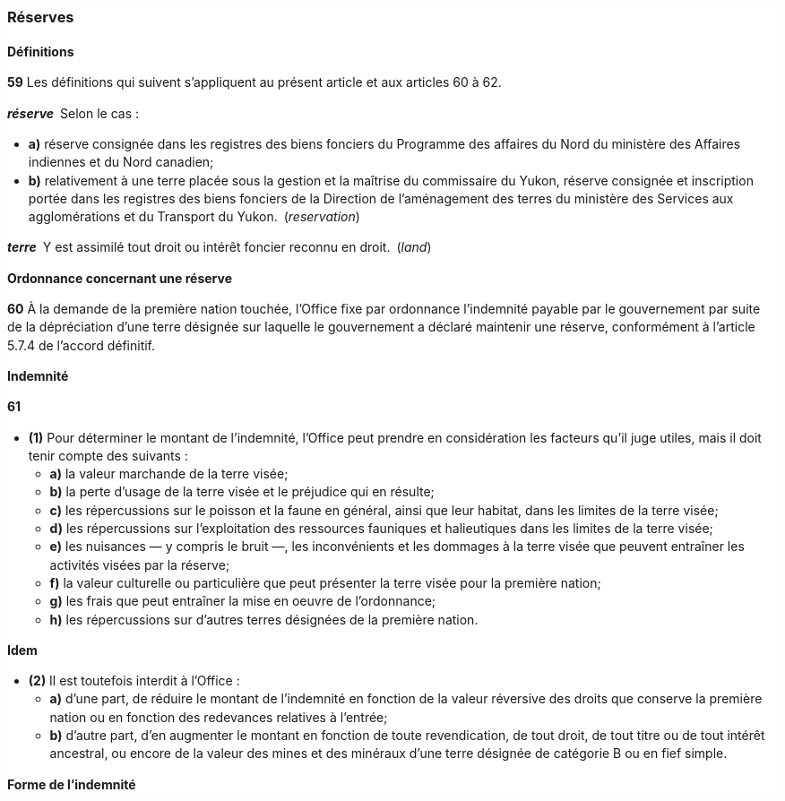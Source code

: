 
### Réserves



**Définitions**

**59** Les définitions qui suivent s’appliquent au présent article et aux articles 60 à 62.

***réserve*** Selon le cas :
- **a)** réserve consignée dans les registres des biens fonciers du Programme des affaires du Nord du ministère des Affaires indiennes et du Nord canadien;
- **b)** relativement à une terre placée sous la gestion et la maîtrise du commissaire du Yukon, réserve consignée et inscription portée dans les registres des biens fonciers de la Direction de l’aménagement des terres du ministère des Services aux agglomérations et du Transport du Yukon. (*reservation*)

***terre*** Y est assimilé tout droit ou intérêt foncier reconnu en droit. (*land*)




**Ordonnance concernant une réserve**

**60** À la demande de la première nation touchée, l’Office fixe par ordonnance l’indemnité payable par le gouvernement par suite de la dépréciation d’une terre désignée sur laquelle le gouvernement a déclaré maintenir une réserve, conformément à l’article 5.7.4 de l’accord définitif.




**Indemnité**

**61** 

- **(1)** Pour déterminer le montant de l’indemnité, l’Office peut prendre en considération les facteurs qu’il juge utiles, mais il doit tenir compte des suivants :
	- **a)** la valeur marchande de la terre visée;
	- **b)** la perte d’usage de la terre visée et le préjudice qui en résulte;
	- **c)** les répercussions sur le poisson et la faune en général, ainsi que leur habitat, dans les limites de la terre visée;
	- **d)** les répercussions sur l’exploitation des ressources fauniques et halieutiques dans les limites de la terre visée;
	- **e)** les nuisances — y compris le bruit —, les inconvénients et les dommages à la terre visée que peuvent entraîner les activités visées par la réserve;
	- **f)** la valeur culturelle ou particulière que peut présenter la terre visée pour la première nation;
	- **g)** les frais que peut entraîner la mise en oeuvre de l’ordonnance;
	- **h)** les répercussions sur d’autres terres désignées de la première nation.

**Idem**

- **(2)** Il est toutefois interdit à l’Office :
	- **a)** d’une part, de réduire le montant de l’indemnité en fonction de la valeur réversive des droits que conserve la première nation ou en fonction des redevances relatives à l’entrée;
	- **b)** d’autre part, d’en augmenter le montant en fonction de toute revendication, de tout droit, de tout titre ou de tout intérêt ancestral, ou encore de la valeur des mines et des minéraux d’une terre désignée de catégorie B ou en fief simple.

**Forme de l’indemnité**
